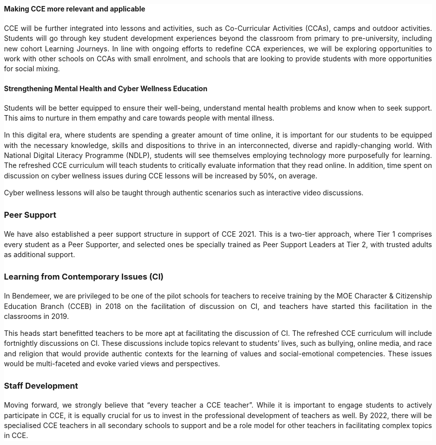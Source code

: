 #### Making CCE more relevant and applicable

<p style="text-align:justify">CCE will be further integrated into lessons and activities, such as Co-Curricular Activities (CCAs), camps and outdoor activities. Students will go through key student development experiences beyond the classroom from primary to pre-university, including new cohort Learning Journeys. In line with ongoing efforts to redefine CCA experiences, we will be exploring opportunities to work with other schools on CCAs with small enrolment, and schools that are looking to provide students with more opportunities for social mixing.</p>
 

#### Strengthening Mental Health and Cyber Wellness Education 

<p style="text-align:justify">Students will be better equipped to ensure their well-being, understand mental health problems and know when to seek support. This aims to nurture in them empathy and care towards people with mental illness.</p>

<p style="text-align:justify">In this digital era, where students are spending a greater amount of time online, it is important for our students to be equipped with the necessary knowledge, skills and dispositions to thrive in an interconnected, diverse and rapidly-changing world. With National Digital Literacy Programme (NDLP), students will see themselves employing technology more purposefully for learning. The refreshed CCE curriculum will teach students to critically evaluate information that they read online. In addition, time spent on discussion on cyber wellness issues during CCE lessons will be increased by 50%, on average.</p>

<p style="text-align:justify">Cyber wellness lessons will also be taught through authentic scenarios such as interactive video discussions.</p>

 
### Peer Support

<p style="text-align:justify">We have also established a peer support structure in support of CCE 2021. This is a two-tier approach, where Tier 1 comprises every student as a Peer Supporter, and selected ones be specially trained as Peer Support Leaders at Tier 2, with trusted adults as additional support.</p>


### Learning from Contemporary Issues (CI)

<p style="text-align:justify">In Bendemeer, we are privileged to be one of the pilot schools for teachers to receive training by the MOE Character &amp; Citizenship Education Branch (CCEB) in 2018 on the facilitation of  discussion on CI, and teachers have started this facilitation in the classrooms in 2019.</p>

<p style="text-align:justify">This heads start benefitted teachers to be more apt at facilitating the discussion of CI. The refreshed CCE curriculum will include fortnightly discussions on CI. These discussions include topics relevant to students’ lives, such as bullying, online media, and race and religion that would provide authentic contexts for the learning of values and social-emotional competencies. These issues would be multi-faceted and evoke varied views and perspectives.</p>
 

### Staff Development

<p style="text-align:justify">Moving forward, we strongly believe that “every teacher a CCE teacher”. While it is important to engage students to actively participate in CCE, it is equally crucial for us to invest in the professional development of teachers as well. By 2022, there will be specialised CCE teachers in all secondary schools to support and be a role model for other teachers in facilitating complex topics in CCE.</p>
 